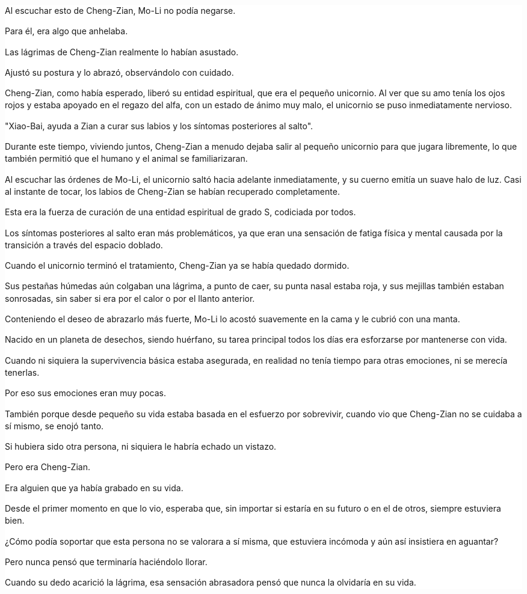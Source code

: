 Al escuchar esto de Cheng-Zian, Mo-Li no podía negarse.

Para él, era algo que anhelaba.

Las lágrimas de Cheng-Zian realmente lo habían asustado.

Ajustó su postura y lo abrazó, observándolo con cuidado.

Cheng-Zian, como había esperado, liberó su entidad espiritual, que era el pequeño unicornio. Al ver que su amo tenía los ojos rojos y estaba apoyado en el regazo del alfa, con un estado de ánimo muy malo, el unicornio se puso inmediatamente nervioso.

"Xiao-Bai, ayuda a Zian a curar sus labios y los síntomas posteriores al salto".

Durante este tiempo, viviendo juntos, Cheng-Zian a menudo dejaba salir al pequeño unicornio para que jugara libremente, lo que también permitió que el humano y el animal se familiarizaran.

Al escuchar las órdenes de Mo-Li, el unicornio saltó hacia adelante inmediatamente, y su cuerno emitía un suave halo de luz. Casi al instante de tocar, los labios de Cheng-Zian se habían recuperado completamente.

Esta era la fuerza de curación de una entidad espiritual de grado S, codiciada por todos.

Los síntomas posteriores al salto eran más problemáticos, ya que eran una sensación de fatiga física y mental causada por la transición a través del espacio doblado.

Cuando el unicornio terminó el tratamiento, Cheng-Zian ya se había quedado dormido.

Sus pestañas húmedas aún colgaban una lágrima, a punto de caer, su punta nasal estaba roja, y sus mejillas también estaban sonrosadas, sin saber si era por el calor o por el llanto anterior.

Conteniendo el deseo de abrazarlo más fuerte, Mo-Li lo acostó suavemente en la cama y le cubrió con una manta.

Nacido en un planeta de desechos, siendo huérfano, su tarea principal todos los días era esforzarse por mantenerse con vida.

Cuando ni siquiera la supervivencia básica estaba asegurada, en realidad no tenía tiempo para otras emociones, ni se merecía tenerlas.

Por eso sus emociones eran muy pocas.

También porque desde pequeño su vida estaba basada en el esfuerzo por sobrevivir, cuando vio que Cheng-Zian no se cuidaba a sí mismo, se enojó tanto.

Si hubiera sido otra persona, ni siquiera le habría echado un vistazo.

Pero era Cheng-Zian.

Era alguien que ya había grabado en su vida.

Desde el primer momento en que lo vio, esperaba que, sin importar si estaría en su futuro o en el de otros, siempre estuviera bien.

¿Cómo podía soportar que esta persona no se valorara a sí misma, que estuviera incómoda y aún así insistiera en aguantar?

Pero nunca pensó que terminaría haciéndolo llorar.

Cuando su dedo acarició la lágrima, esa sensación abrasadora pensó que nunca la olvidaría en su vida.
